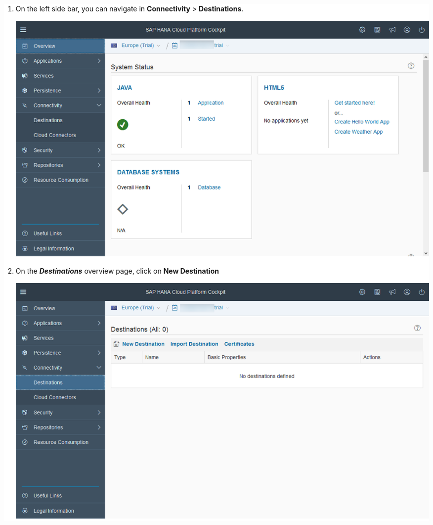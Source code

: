 1. On the left side bar, you can navigate in **Connectivity** > **Destinations**.

    ![Your Personal Developer Account](2.png)

1. On the ***Destinations*** overview page, click on **New Destination**

    ![Destinations](3.png)
